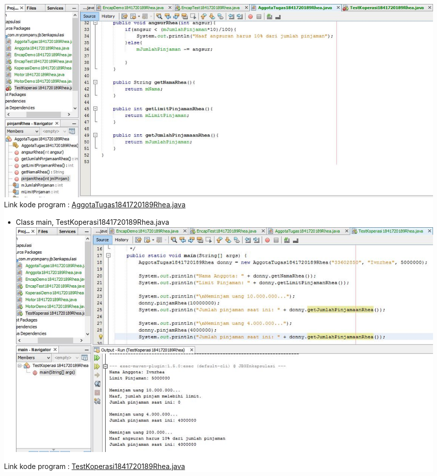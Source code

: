   ![ss](img/AnggotaTugas1841720189Rhea2.JPG) 
Link kode program : [AggotaTugas1841720189Rhea.java](../../src/3_Enkapsulasi/AggotaTugas1841720189Rhea.java)

- Class main, TestKoperasi1841720189Rhea.java
![ss](img/TestKoperasi1841720189Rhea.JPG)

Link kode program : [TestKoperasi1841720189Rhea.java](../../src/3_Enkapsulasi/TestKoperasi1841720189Rhea.java)
